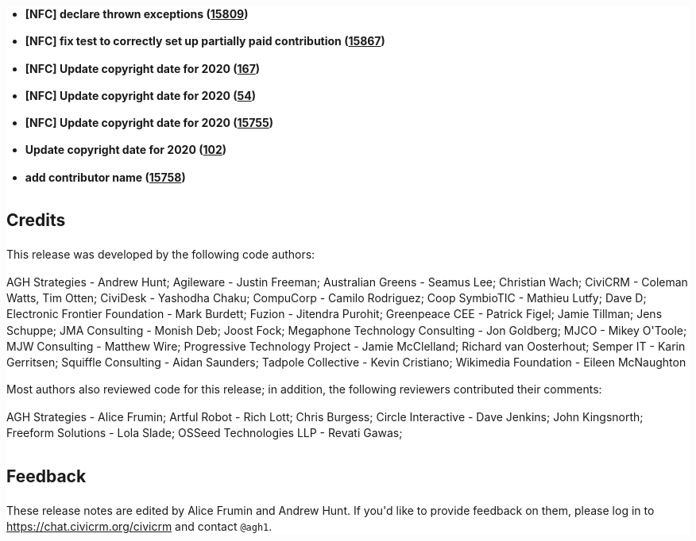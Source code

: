 - **[NFC] declare thrown exceptions
  ([15809](https://github.com/civicrm/civicrm-core/pull/15809))**

- **[NFC] fix test to correctly set up partially paid contribution
  ([15867](https://github.com/civicrm/civicrm-core/pull/15867))**

- **[NFC] Update copyright date for 2020
  ([167](https://github.com/civicrm/civicrm-wordpress/pull/167))**

- **[NFC] Update copyright date for 2020
  ([54](https://github.com/civicrm/civicrm-joomla/pull/54))**

- **[NFC] Update copyright date for 2020
  ([15755](https://github.com/civicrm/civicrm-core/pull/15755))**

- **Update copyright date for 2020
  ([102](https://github.com/civicrm/civicrm-backdrop/pull/102))**

- **add contributor name
  ([15758](https://github.com/civicrm/civicrm-core/pull/15758))**

## <a name="credits"></a>Credits

This release was developed by the following code authors:

AGH Strategies - Andrew Hunt; Agileware - Justin Freeman; Australian Greens -
Seamus Lee; Christian Wach; CiviCRM - Coleman Watts, Tim Otten; CiviDesk -
Yashodha Chaku; CompuCorp - Camilo Rodriguez; Coop SymbioTIC - Mathieu Lutfy;
Dave D; Electronic Frontier Foundation - Mark Burdett; Fuzion - Jitendra
Purohit; Greenpeace CEE - Patrick Figel; Jamie Tillman; Jens Schuppe; JMA
Consulting - Monish Deb; Joost Fock; Megaphone Technology Consulting - Jon
Goldberg; MJCO - Mikey O'Toole; MJW Consulting - Matthew Wire; Progressive
Technology Project - Jamie McClelland; Richard van Oosterhout; Semper IT - Karin
Gerritsen; Squiffle Consulting - Aidan Saunders; Tadpole Collective - Kevin
Cristiano; Wikimedia Foundation - Eileen McNaughton

Most authors also reviewed code for this release; in addition, the following
reviewers contributed their comments:

AGH Strategies - Alice Frumin; Artful Robot - Rich Lott; Chris Burgess; Circle
Interactive - Dave Jenkins; John Kingsnorth; Freeform Solutions - Lola Slade;
OSSeed Technologies LLP - Revati Gawas;

## <a name="feedback"></a>Feedback

These release notes are edited by Alice Frumin and Andrew Hunt.  If you'd like
to provide feedback on them, please log in to https://chat.civicrm.org/civicrm
and contact `@agh1`.
